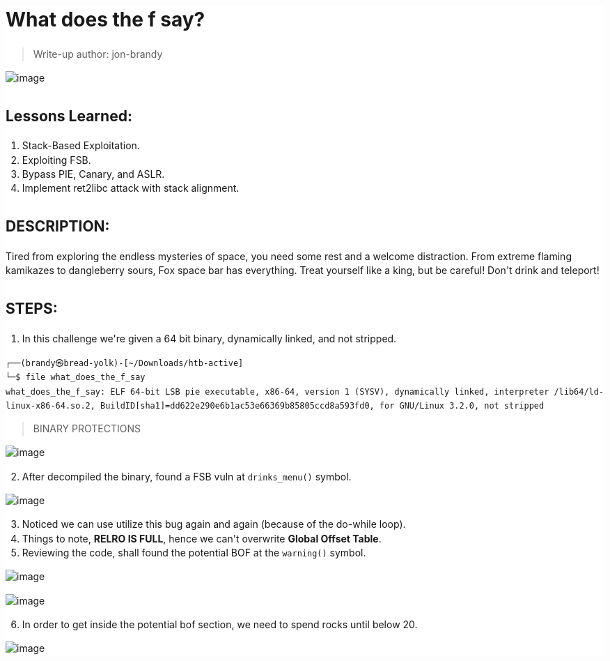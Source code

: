 # What does the f say?
> Write-up author: jon-brandy

![image](https://github.com/jon-brandy/hackthebox/assets/70703371/259368e4-6ad3-4ed1-a1da-fd8c30232b29)


## Lessons Learned:
1. Stack-Based Exploitation.
2. Exploiting FSB.
3. Bypass PIE, Canary, and ASLR.
4. Implement ret2libc attack with stack alignment. 

## DESCRIPTION:

Tired from exploring the endless mysteries of space, you need some rest and a welcome distraction. 
From extreme flaming kamikazes to dangleberry sours, Fox space bar has everything. 
Treat yourself like a king, but be careful! Don't drink and teleport!


## STEPS:
1. In this challenge we're given a 64 bit binary, dynamically linked, and not stripped.

```
┌──(brandy㉿bread-yolk)-[~/Downloads/htb-active]
└─$ file what_does_the_f_say        
what_does_the_f_say: ELF 64-bit LSB pie executable, x86-64, version 1 (SYSV), dynamically linked, interpreter /lib64/ld-linux-x86-64.so.2, BuildID[sha1]=dd622e290e6b1ac53e66369b85805ccd8a593fd0, for GNU/Linux 3.2.0, not stripped
```

> BINARY PROTECTIONS

![image](https://github.com/jon-brandy/hackthebox/assets/70703371/f2af0ef9-98f1-4fd9-9533-49afab1b46dd)


2. After decompiled the binary, found a FSB vuln at `drinks_menu()` symbol.

![image](https://github.com/jon-brandy/hackthebox/assets/70703371/869d9651-bef9-45c9-bc48-8d43f3d9d435)


3. Noticed we can use utilize this bug again and again (because of the do-while loop).
4. Things to note, **RELRO IS FULL**, hence we can't overwrite **Global Offset Table**.
5. Reviewing the code, shall found the potential BOF at the `warning()` symbol.

![image](https://github.com/jon-brandy/hackthebox/assets/70703371/0b3545b7-5610-4a4d-8442-c9c0a4ce1db1)


![image](https://github.com/jon-brandy/hackthebox/assets/70703371/9ef394c8-c981-4c5c-b3ee-0d27b5f0512f)


6. In order to get inside the potential bof section, we need to spend rocks until below 20.

![image](https://github.com/jon-brandy/hackthebox/assets/70703371/965b691f-10f8-4e95-b7d6-68afcdfe8bf3)
